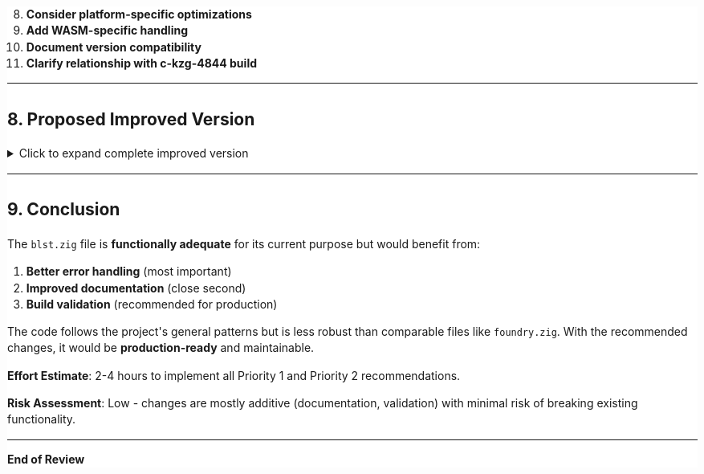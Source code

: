 8. **Consider platform-specific optimizations**
9. **Add WASM-specific handling**
10. **Document version compatibility**
11. **Clarify relationship with c-kzg-4844 build**

---

## 8. Proposed Improved Version

<details><summary>Click to expand complete improved version</summary></details>

---

## 9. Conclusion

The `blst.zig` file is **functionally adequate** for its current purpose but would benefit from:

1. **Better error handling** (most important)
2. **Improved documentation** (close second)
3. **Build validation** (recommended for production)

The code follows the project's general patterns but is less robust than comparable files like `foundry.zig`. With the recommended changes, it would be **production-ready** and maintainable.

**Effort Estimate**: 2-4 hours to implement all Priority 1 and Priority 2 recommendations.

**Risk Assessment**: Low - changes are mostly additive (documentation, validation) with minimal risk of breaking existing functionality.

---

**End of Review**
